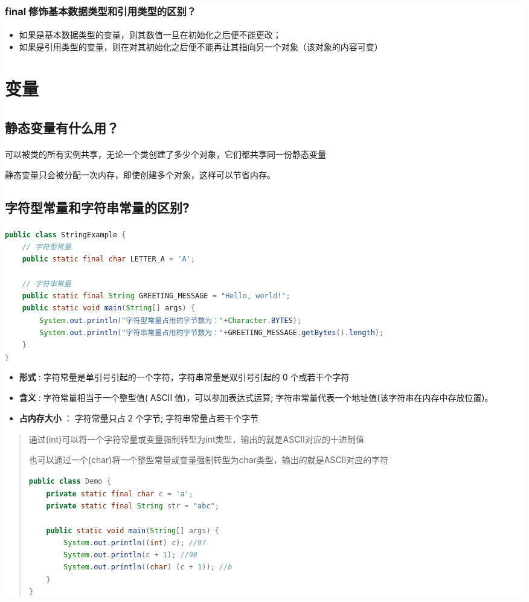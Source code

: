 ### final 修饰基本数据类型和引用类型的区别？

- 如果是基本数据类型的变量，则其数值一旦在初始化之后便不能更改；
- 如果是引用类型的变量，则在对其初始化之后便不能再让其指向另一个对象（该对象的内容可变）

# 变量

## 静态变量有什么用？

可以被类的所有实例共享，无论一个类创建了多少个对象，它们都共享同一份静态变量

静态变量只会被分配一次内存，即使创建多个对象，这样可以节省内存。

## 字符型常量和字符串常量的区别?

```java
public class StringExample {
    // 字符型常量
    public static final char LETTER_A = 'A';

    // 字符串常量
    public static final String GREETING_MESSAGE = "Hello, world!";
    public static void main(String[] args) {
        System.out.println("字符型常量占用的字节数为："+Character.BYTES);
        System.out.println("字符串常量占用的字节数为："+GREETING_MESSAGE.getBytes().length);
    }
}
```

- **形式** : 字符常量是单引号引起的一个字符，字符串常量是双引号引起的 0 个或若干个字符

- **含义** : 字符常量相当于一个整型值( ASCII 值)，可以参加表达式运算; 字符串常量代表一个地址值(该字符串在内存中存放位置)。

- **占内存大小** ： 字符常量只占 2 个字节; 字符串常量占若干个字节

> 通过(int)可以将一个字符常量或变量强制转型为int类型，输出的就是ASCII对应的十进制值
>
> 也可以通过一个(char)将一个整型常量或变量强制转型为char类型，输出的就是ASCII对应的字符
>
> ```java
> public class Demo {
>     private static final char c = 'a';
>     private static final String str = "abc";
> 
>     public static void main(String[] args) {
>         System.out.println((int) c); //97
>         System.out.println(c + 1); //98
>         System.out.println((char) (c + 1)); //b
>     }
> }
> ```
